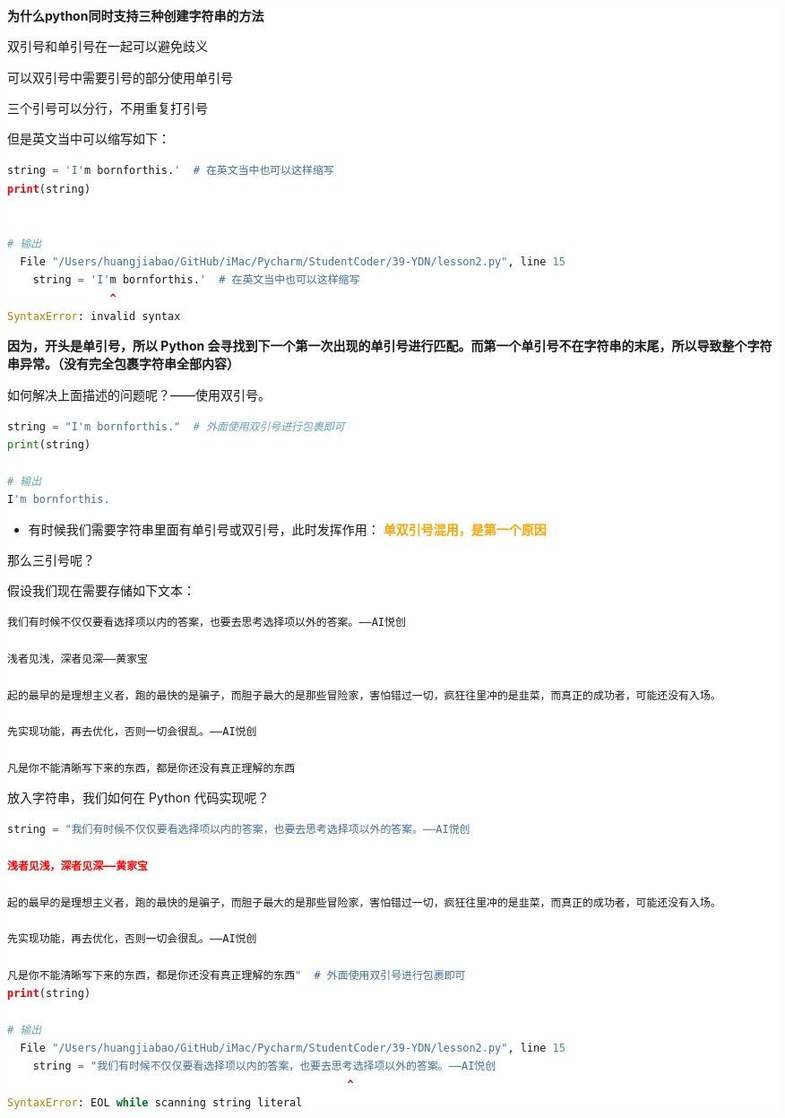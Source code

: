 **为什么python同时支持三种创建字符串的方法**

双引号和单引号在一起可以避免歧义

可以双引号中需要引号的部分使用单引号

三个引号可以分行，不用重复打引号

但是英文当中可以缩写如下：

```python
string = 'I'm bornforthis.'  # 在英文当中也可以这样缩写
print(string)


# 输出
  File "/Users/huangjiabao/GitHub/iMac/Pycharm/StudentCoder/39-YDN/lesson2.py", line 15
    string = 'I'm bornforthis.'  # 在英文当中也可以这样缩写
                ^
SyntaxError: invalid syntax
```

**因为，开头是单引号，所以 Python 会寻找到下一个第一次出现的单引号进行匹配。而第一个单引号不在字符串的末尾，所以导致整个字符串异常。（没有完全包裹字符串全部内容）**

如何解决上面描述的问题呢？——使用双引号。

```python
string = "I'm bornforthis."  # 外面使用双引号进行包裹即可
print(string)

# 输出
I'm bornforthis.
```

- 有时候我们需要字符串里面有单引号或双引号，此时发挥作用： **<span style="color:orange">单双引号混用，是第一个原因</span>**

那么三引号呢？

假设我们现在需要存储如下文本：

```python
我们有时候不仅仅要看选择项以内的答案，也要去思考选择项以外的答案。——AI悦创

浅者见浅，深者见深——黄家宝

起的最早的是理想主义者，跑的最快的是骗子，而胆子最大的是那些冒险家，害怕错过一切，疯狂往里冲的是韭菜，而真正的成功者，可能还没有入场。

先实现功能，再去优化，否则一切会很乱。——AI悦创

凡是你不能清晰写下来的东西，都是你还没有真正理解的东西
```

放入字符串，我们如何在 Python 代码实现呢？

```python
string = "我们有时候不仅仅要看选择项以内的答案，也要去思考选择项以外的答案。——AI悦创

浅者见浅，深者见深——黄家宝

起的最早的是理想主义者，跑的最快的是骗子，而胆子最大的是那些冒险家，害怕错过一切，疯狂往里冲的是韭菜，而真正的成功者，可能还没有入场。

先实现功能，再去优化，否则一切会很乱。——AI悦创

凡是你不能清晰写下来的东西，都是你还没有真正理解的东西"  # 外面使用双引号进行包裹即可
print(string)

# 输出
  File "/Users/huangjiabao/GitHub/iMac/Pycharm/StudentCoder/39-YDN/lesson2.py", line 15
    string = "我们有时候不仅仅要看选择项以内的答案，也要去思考选择项以外的答案。——AI悦创
                                                     ^
SyntaxError: EOL while scanning string literal
```